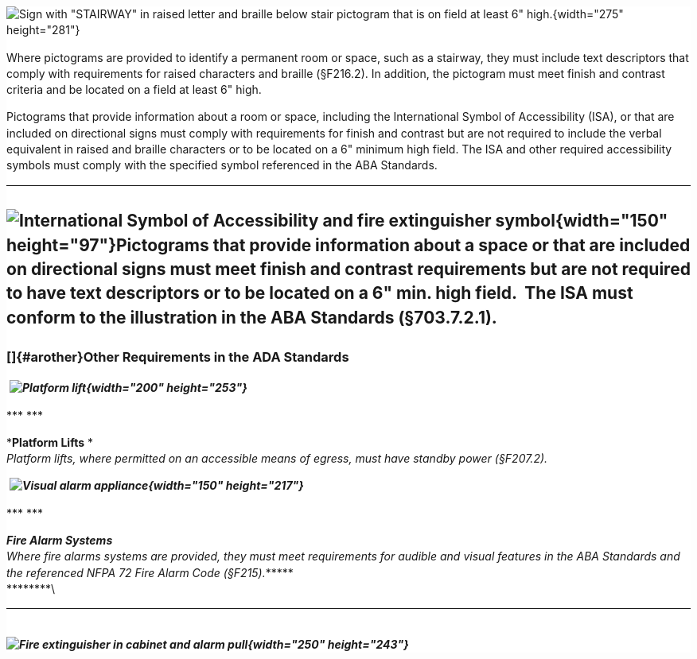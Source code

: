 ![Sign with "STAIRWAY" in raised letter and braille below stair
pictogram that is on field at least 6"
high.](https://www.access-board.gov/images/guidelines_standards/Buildings_Sites/guides/chapter4/4amoe26.jpg){width="275"
height="281"}

Where pictograms are provided to identify a permanent room or space,
such as a stairway, they must include text descriptors that comply with
requirements for raised characters and braille (§F216.2). In addition,
the pictogram must meet finish and contrast criteria and be located on a
field at least 6" high.

Pictograms that provide information about a room or space, including the
International Symbol of Accessibility (ISA), or that are included on
directional signs must comply with requirements for finish and contrast
but are not required to include the verbal equivalent in raised and
braille characters or to be located on a 6" minimum high field. The ISA
and other required accessibility symbols must comply with the specified
symbol referenced in the ABA Standards.

  -----------------------------------------------------------------------------------------------------------------------------------------------------------------------------------------------------------------------------------------------------------------------------------------------------------------------------------------------------------------------------------------------------------------------------------------------------------------------------------------------------------------
  ![International Symbol of Accessibility and fire extinguisher symbol](https://www.access-board.gov/images/guidelines_standards/Buildings_Sites/guides/chapter4/4amoe27.jpg){width="150" height="97"}Pictograms that provide information about a space or that are included on directional signs must meet finish and contrast requirements but are not required to have text descriptors or to be located on a 6" min. high field.  The ISA must conform to the illustration in the ABA Standards (§703.7.2.1).
  -----------------------------------------------------------------------------------------------------------------------------------------------------------------------------------------------------------------------------------------------------------------------------------------------------------------------------------------------------------------------------------------------------------------------------------------------------------------------------------------------------------------

### **[]{#arother}Other Requirements in the ADA Standards**

 ***![Platform
lift](https://www.access-board.gov/images/guidelines_standards/Buildings_Sites/guides/chapter4/4amoe28.jpg){width="200"
height="253"}***

*** ***

***Platform Lifts** *\
*Platform lifts, where permitted on an accessible means of egress, must
have standby power (§F207.2).*

 ***![Visual alarm
appliance](https://www.access-board.gov/images/guidelines_standards/Buildings_Sites/guides/chapter4/4amoe29.jpg){width="150"
height="217"}***

*** ***

***Fire Alarm Systems***\
*Where fire alarms systems are provided, they must meet requirements for
audible and visual features in the ABA Standards and the referenced
NFPA 72 Fire Alarm Code (§F215).******\
********\
***

 \
*****![Fire extinguisher in cabinet and alarm
pull](https://www.access-board.gov/images/guidelines_standards/Buildings_Sites/guides/chapter4/4amoe30.jpg){width="250"
height="243"}*****
